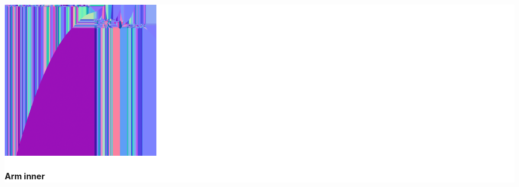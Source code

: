 <img src="Texture/Resources/arm_decorate1_Normal.png" alt="arm_decorate1_Normal" style="zoom:25%;" />

#### Arm inner
